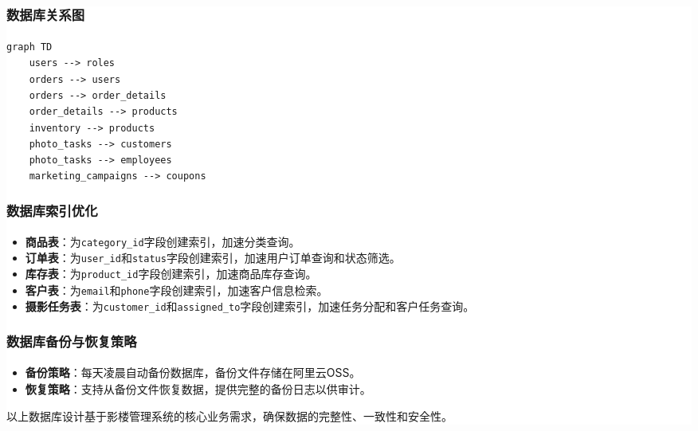 ### 数据库关系图
```mermaid
graph TD
    users --> roles
    orders --> users
    orders --> order_details
    order_details --> products
    inventory --> products
    photo_tasks --> customers
    photo_tasks --> employees
    marketing_campaigns --> coupons
```

### 数据库索引优化
- **商品表**：为`category_id`字段创建索引，加速分类查询。
- **订单表**：为`user_id`和`status`字段创建索引，加速用户订单查询和状态筛选。
- **库存表**：为`product_id`字段创建索引，加速商品库存查询。
- **客户表**：为`email`和`phone`字段创建索引，加速客户信息检索。
- **摄影任务表**：为`customer_id`和`assigned_to`字段创建索引，加速任务分配和客户任务查询。

### 数据库备份与恢复策略
- **备份策略**：每天凌晨自动备份数据库，备份文件存储在阿里云OSS。
- **恢复策略**：支持从备份文件恢复数据，提供完整的备份日志以供审计。

以上数据库设计基于影楼管理系统的核心业务需求，确保数据的完整性、一致性和安全性。